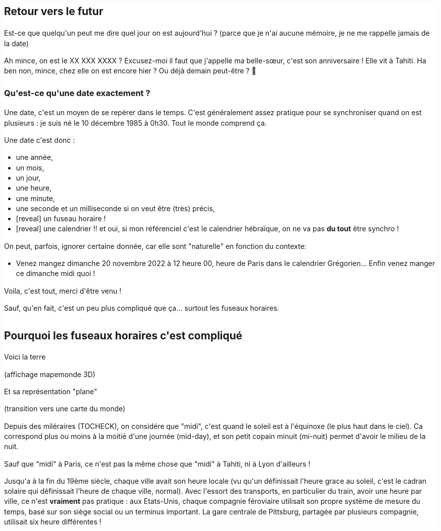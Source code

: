 ## Retour vers le futur

Est-ce que quelqu'un peut me dire quel jour on est aujourd'hui ? (parce que je n'ai aucune mémoire, je ne me rappelle jamais de la date)

Ah mince, on est le XX XXX XXXX ? Excusez-moi il faut que j'appelle ma belle-sœur, c'est son anniversaire ! Elle vit à Tahiti. Ha ben non, mince, chez elle on est encore hier ? Ou déjà demain peut-être ? 🤔

### Qu'est-ce qu'une date exactement ?

Une date, c'est un moyen de se repérer dans le temps. C'est généralement assez pratique pour se synchroniser quand on est plusieurs : je suis né le 10 décembre 1985 à 0h30. Tout le monde comprend ça.

Une date c'est donc :

- une année,
- un mois,
- un jour,
- une heure,
- une minute,
- une seconde et un milliseconde si on veut être (très) précis,
- [reveal] un fuseau horaire !
- [reveal] une calendrier !! et oui, si mon référenciel c'est le calendrier hébraïque, on ne va pas **du tout** être synchro !

On peut, parfois, ignorer certaine donnée, car elle sont "naturelle" en fonction du contexte:

- Venez mangez dimanche 20 novembre 2022 à 12 heure 00, heure de Paris dans le calendrier Grégorien… Enfin venez manger ce dimanche midi quoi !

Voila, c'est tout, merci d'être venu !

Sauf, qu'en fait, c'est un peu plus compliqué que ça… surtout les fuseaux horaires.

## Pourquoi les fuseaux horaires c'est compliqué

Voici la terre

(affichage mapemonde 3D)

Et sa représentation "plane"

(transition vers une carte du monde)

Depuis des miléraires (TOCHECK), on considére que "midi", c'est quand le soleil est à l'équinoxe (le plus haut dans le ciel). Ca correspond plus ou moins à la moitié d'une journée (mid-day), et son petit copain minuit (mi-nuit) permet d'avoir le milieu de la nuit.

Sauf que "midi" à Paris, ce n'est pas la même chose que "midi" à Tahiti, ni à Lyon d'ailleurs !

Jusqu'a à la fin du 19ème siècle, chaque ville avait son heure locale (vu qu'un définissait l'heure grace au soleil, c'est le cadran solaire qui définissait l'heure de chaque ville, normal). Avec l'essort des transports, en particulier du train, avoir une heure par ville, ce n'est **vraiment** pas pratique : aux Etats-Unis, chaque compagnie féroviaire utilisait son propre système de mesure du temps, basé sur son siège social ou un terminus important. La gare centrale de Pittsburg, partagée par plusieurs compagnie, utilisait six heure différentes !
